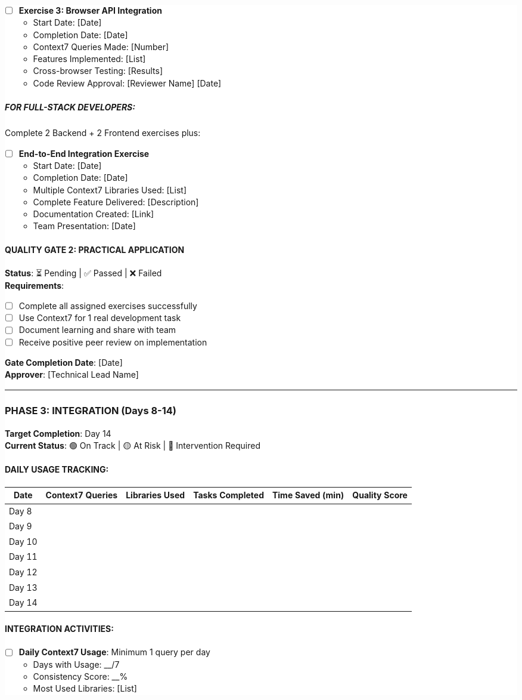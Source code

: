 - [ ] **Exercise 3: Browser API Integration**
  - Start Date: [Date]
  - Completion Date: [Date]
  - Context7 Queries Made: [Number]
  - Features Implemented: [List]
  - Cross-browser Testing: [Results]
  - Code Review Approval: [Reviewer Name] [Date]

##### FOR FULL-STACK DEVELOPERS:
Complete 2 Backend + 2 Frontend exercises plus:
- [ ] **End-to-End Integration Exercise**
  - Start Date: [Date]
  - Completion Date: [Date]
  - Multiple Context7 Libraries Used: [List]
  - Complete Feature Delivered: [Description]
  - Documentation Created: [Link]
  - Team Presentation: [Date]

#### QUALITY GATE 2: PRACTICAL APPLICATION
**Status**: ⏳ Pending | ✅ Passed | ❌ Failed  
**Requirements**:
- [ ] Complete all assigned exercises successfully
- [ ] Use Context7 for 1 real development task
- [ ] Document learning and share with team
- [ ] Receive positive peer review on implementation

**Gate Completion Date**: [Date]  
**Approver**: [Technical Lead Name]  

---

### PHASE 3: INTEGRATION (Days 8-14)
**Target Completion**: Day 14  
**Current Status**: 🟢 On Track | 🟡 At Risk | 🔴 Intervention Required  

#### DAILY USAGE TRACKING:
| Date | Context7 Queries | Libraries Used | Tasks Completed | Time Saved (min) | Quality Score |
|------|------------------|----------------|-----------------|-------------------|---------------|
| Day 8 | | | | | |
| Day 9 | | | | | |
| Day 10 | | | | | |
| Day 11 | | | | | |
| Day 12 | | | | | |
| Day 13 | | | | | |
| Day 14 | | | | | |

#### INTEGRATION ACTIVITIES:
- [ ] **Daily Context7 Usage**: Minimum 1 query per day
  - Days with Usage: __/7
  - Consistency Score: __%
  - Most Used Libraries: [List]

